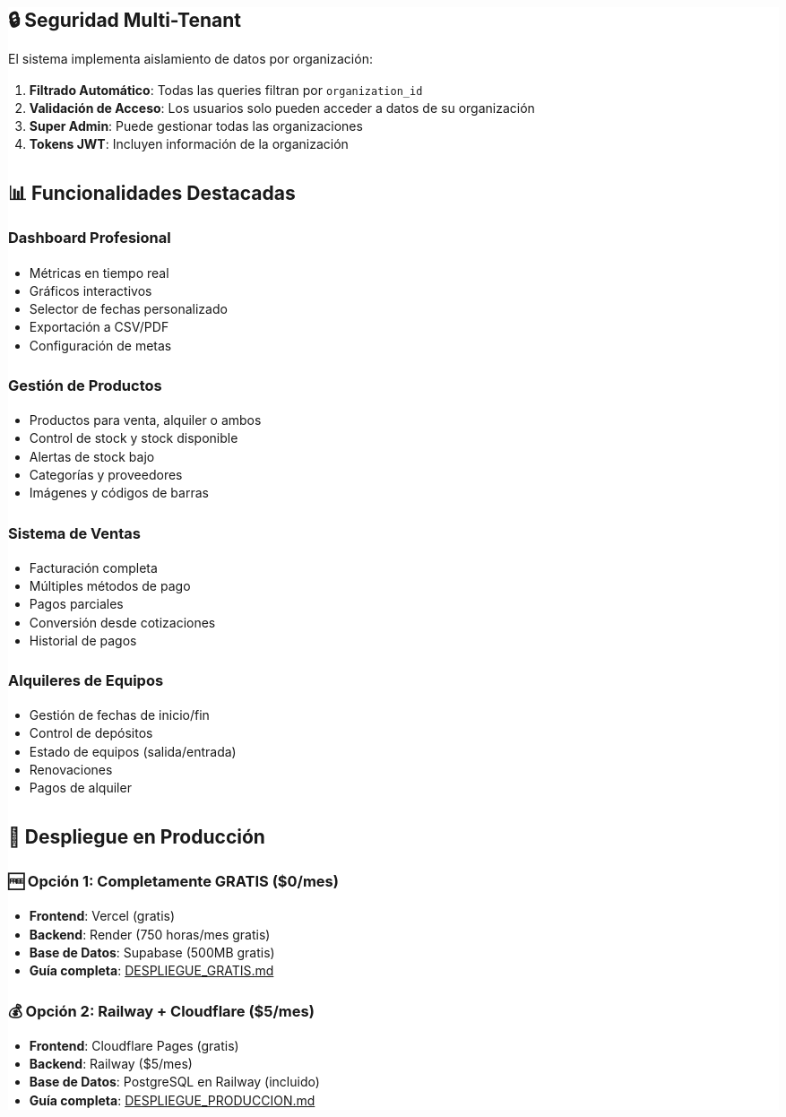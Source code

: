 ## 🔒 Seguridad Multi-Tenant

El sistema implementa aislamiento de datos por organización:

1. **Filtrado Automático**: Todas las queries filtran por `organization_id`
2. **Validación de Acceso**: Los usuarios solo pueden acceder a datos de su organización
3. **Super Admin**: Puede gestionar todas las organizaciones
4. **Tokens JWT**: Incluyen información de la organización

## 📊 Funcionalidades Destacadas

### **Dashboard Profesional**
- Métricas en tiempo real
- Gráficos interactivos
- Selector de fechas personalizado
- Exportación a CSV/PDF
- Configuración de metas

### **Gestión de Productos**
- Productos para venta, alquiler o ambos
- Control de stock y stock disponible
- Alertas de stock bajo
- Categorías y proveedores
- Imágenes y códigos de barras

### **Sistema de Ventas**
- Facturación completa
- Múltiples métodos de pago
- Pagos parciales
- Conversión desde cotizaciones
- Historial de pagos

### **Alquileres de Equipos**
- Gestión de fechas de inicio/fin
- Control de depósitos
- Estado de equipos (salida/entrada)
- Renovaciones
- Pagos de alquiler

## 🚀 Despliegue en Producción

### **🆓 Opción 1: Completamente GRATIS ($0/mes)**
- **Frontend**: Vercel (gratis)
- **Backend**: Render (750 horas/mes gratis)
- **Base de Datos**: Supabase (500MB gratis)
- **Guía completa**: [DESPLIEGUE_GRATIS.md](./DESPLIEGUE_GRATIS.md)

### **💰 Opción 2: Railway + Cloudflare ($5/mes)**
- **Frontend**: Cloudflare Pages (gratis)
- **Backend**: Railway ($5/mes)
- **Base de Datos**: PostgreSQL en Railway (incluido)
- **Guía completa**: [DESPLIEGUE_PRODUCCION.md](./DESPLIEGUE_PRODUCCION.md)
